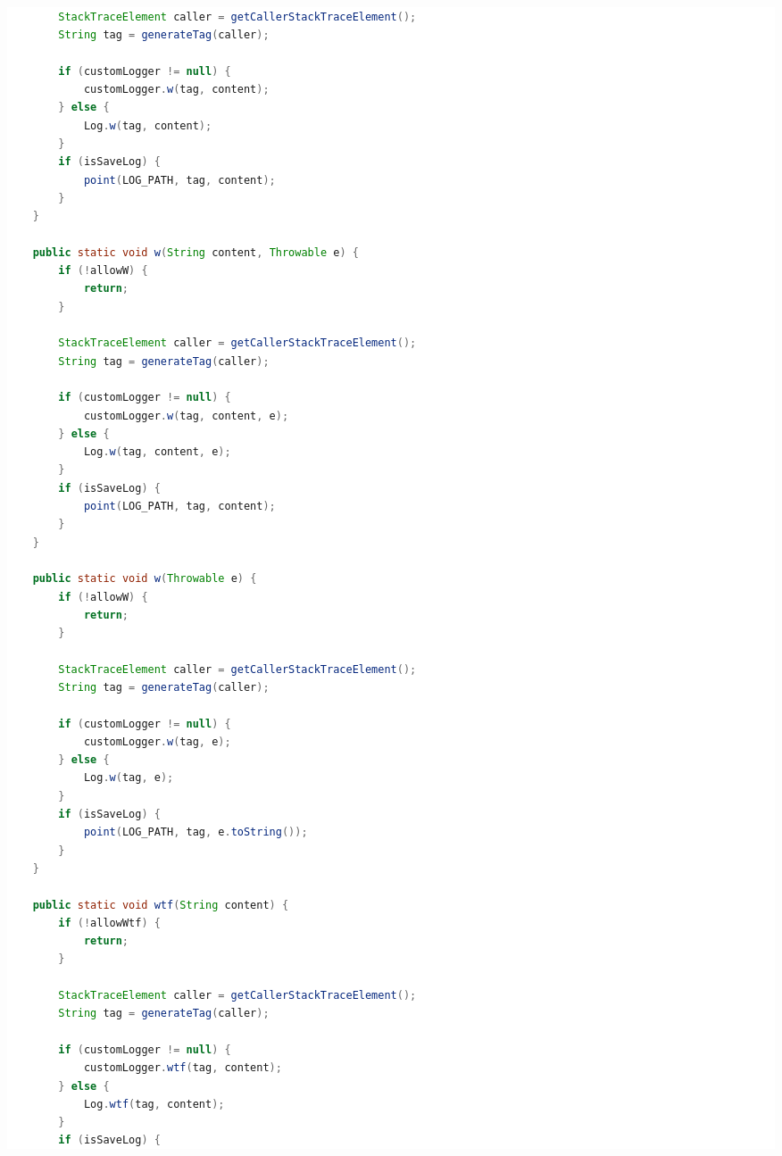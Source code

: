 ```java
        StackTraceElement caller = getCallerStackTraceElement();
        String tag = generateTag(caller);

        if (customLogger != null) {
            customLogger.w(tag, content);
        } else {
            Log.w(tag, content);
        }
        if (isSaveLog) {
            point(LOG_PATH, tag, content);
        }
    }

    public static void w(String content, Throwable e) {
        if (!allowW) {
            return;
        }

        StackTraceElement caller = getCallerStackTraceElement();
        String tag = generateTag(caller);

        if (customLogger != null) {
            customLogger.w(tag, content, e);
        } else {
            Log.w(tag, content, e);
        }
        if (isSaveLog) {
            point(LOG_PATH, tag, content);
        }
    }

    public static void w(Throwable e) {
        if (!allowW) {
            return;
        }

        StackTraceElement caller = getCallerStackTraceElement();
        String tag = generateTag(caller);

        if (customLogger != null) {
            customLogger.w(tag, e);
        } else {
            Log.w(tag, e);
        }
        if (isSaveLog) {
            point(LOG_PATH, tag, e.toString());
        }
    }

    public static void wtf(String content) {
        if (!allowWtf) {
            return;
        }

        StackTraceElement caller = getCallerStackTraceElement();
        String tag = generateTag(caller);

        if (customLogger != null) {
            customLogger.wtf(tag, content);
        } else {
            Log.wtf(tag, content);
        }
        if (isSaveLog) {
```